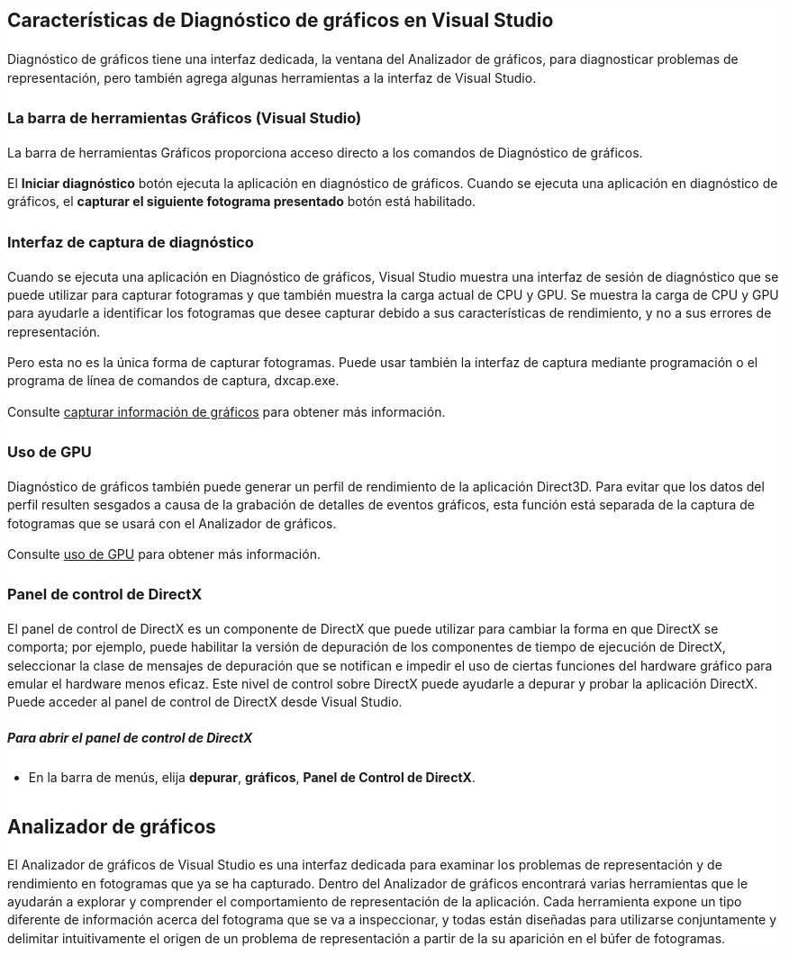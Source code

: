 ## <a name="graphics-diagnostics-features-in-visual-studio"></a>Características de Diagnóstico de gráficos en Visual Studio  
 Diagnóstico de gráficos tiene una interfaz dedicada, la ventana del Analizador de gráficos, para diagnosticar problemas de representación, pero también agrega algunas herramientas a la interfaz de Visual Studio.  
  
### <a name="the-graphics-toolbar-visual-studio"></a>La barra de herramientas Gráficos (Visual Studio)  
 La barra de herramientas Gráficos proporciona acceso directo a los comandos de Diagnóstico de gráficos.  
  
 El **Iniciar diagnóstico** botón ejecuta la aplicación en diagnóstico de gráficos. Cuando se ejecuta una aplicación en diagnóstico de gráficos, el **capturar el siguiente fotograma presentado** botón está habilitado.  
  
### <a name="diagnostics-capture-interface"></a>Interfaz de captura de diagnóstico  
 Cuando se ejecuta una aplicación en Diagnóstico de gráficos, Visual Studio muestra una interfaz de sesión de diagnóstico que se puede utilizar para capturar fotogramas y que también muestra la carga actual de CPU y GPU. Se muestra la carga de CPU y GPU para ayudarle a identificar los fotogramas que desee capturar debido a sus características de rendimiento, y no a sus errores de representación.  
  
 Pero esta no es la única forma de capturar fotogramas. Puede usar también la interfaz de captura mediante programación o el programa de línea de comandos de captura, dxcap.exe.  
  
 Consulte [capturar información de gráficos](../debugger/capturing-graphics-information.md) para obtener más información.  
  
### <a name="gpu-usage"></a>Uso de GPU  
 Diagnóstico de gráficos también puede generar un perfil de rendimiento de la aplicación Direct3D. Para evitar que los datos del perfil resulten sesgados a causa de la grabación de detalles de eventos gráficos, esta función está separada de la captura de fotogramas que se usará con el Analizador de gráficos.  
  
 Consulte [uso de GPU](../debugger/gpu-usage.md) para obtener más información.  
  
### <a name="directx-control-panel"></a>Panel de control de DirectX  
 El panel de control de DirectX es un componente de DirectX que puede utilizar para cambiar la forma en que DirectX se comporta; por ejemplo, puede habilitar la versión de depuración de los componentes de tiempo de ejecución de DirectX, seleccionar la clase de mensajes de depuración que se notifican e impedir el uso de ciertas funciones del hardware gráfico para emular el hardware menos eficaz. Este nivel de control sobre DirectX puede ayudarle a depurar y probar la aplicación DirectX. Puede acceder al panel de control de DirectX desde Visual Studio.  
  
##### <a name="to-open-the-directx-control-panel"></a>Para abrir el panel de control de DirectX  
  
-   En la barra de menús, elija **depurar**, **gráficos**, **Panel de Control de DirectX**.  
  
## <a name="graphics-analyzer"></a>Analizador de gráficos  
 El Analizador de gráficos de Visual Studio es una interfaz dedicada para examinar los problemas de representación y de rendimiento en fotogramas que ya se ha capturado. Dentro del Analizador de gráficos encontrará varias herramientas que le ayudarán a explorar y comprender el comportamiento de representación de la aplicación. Cada herramienta expone un tipo diferente de información acerca del fotograma que se va a inspeccionar, y todas están diseñadas para utilizarse conjuntamente y delimitar intuitivamente el origen de un problema de representación a partir de la su aparición en el búfer de fotogramas.  
  